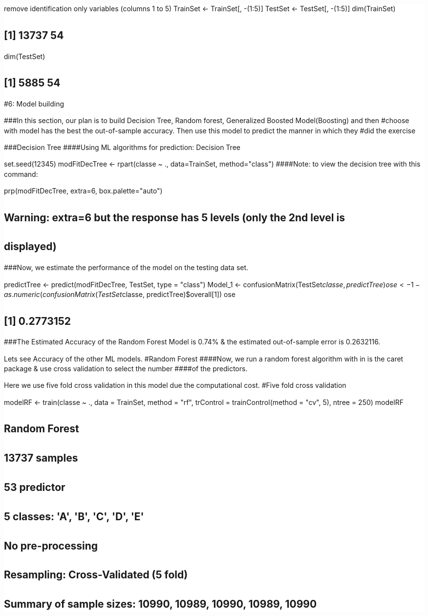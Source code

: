 remove identification only variables (columns 1 to 5)
TrainSet <- TrainSet[, -(1:5)]
TestSet  <- TestSet[, -(1:5)]
dim(TrainSet)
## [1] 13737    54
dim(TestSet)
## [1] 5885   54
#6: Model building

###In this section, our plan is to build Decision Tree, Random forest, Generalized Boosted Model(Boosting) and then #choose with model has the best the out-of-sample accuracy. Then use this model to predict the manner in which they #did the exercise

###Decision Tree ####Using ML algorithms for prediction: Decision Tree

set.seed(12345)
modFitDecTree <- rpart(classe ~ ., data=TrainSet, method="class")
####Note: to view the decision tree with this command:

prp(modFitDecTree, extra=6, box.palette="auto")
## Warning: extra=6 but the response has 5 levels (only the 2nd level is
## displayed)


###Now, we estimate the performance of the model on the testing data set.

predictTree <- predict(modFitDecTree, TestSet, type = "class")
Model_1 <- confusionMatrix(TestSet$classe, predictTree)
ose <- 1 - as.numeric(confusionMatrix(TestSet$classe, predictTree)$overall[1])
ose
## [1] 0.2773152
###The Estimated Accuracy of the Random Forest Model is 0.74% & the estimated out-of-sample error is 0.2632116.

Lets see Accuracy of the other ML models. #Random Forest ####Now, we run a random forest algorithm with in is the caret package & use cross validation to select the number ####of the predictors.

Here we use five fold cross validation in this model due the computational cost.
#Five fold cross validation

modelRF <- train(classe ~ ., data = TrainSet, method = "rf", trControl = trainControl(method = "cv", 5), ntree = 250)
modelRF
## Random Forest 
## 
## 13737 samples
##    53 predictor
##     5 classes: 'A', 'B', 'C', 'D', 'E' 
## 
## No pre-processing
## Resampling: Cross-Validated (5 fold) 
## Summary of sample sizes: 10990, 10989, 10990, 10989, 10990 